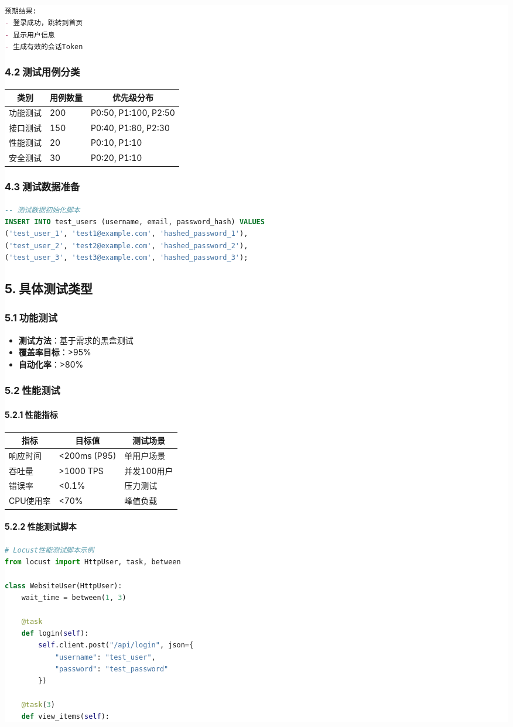 ```markdown
预期结果:
- 登录成功，跳转到首页
- 显示用户信息
- 生成有效的会话Token
```

### 4.2 测试用例分类
| 类别 | 用例数量 | 优先级分布 |
|------|---------|-----------|
| 功能测试 | 200 | P0:50, P1:100, P2:50 |
| 接口测试 | 150 | P0:40, P1:80, P2:30 |
| 性能测试 | 20 | P0:10, P1:10 |
| 安全测试 | 30 | P0:20, P1:10 |

### 4.3 测试数据准备
```sql
-- 测试数据初始化脚本
INSERT INTO test_users (username, email, password_hash) VALUES
('test_user_1', 'test1@example.com', 'hashed_password_1'),
('test_user_2', 'test2@example.com', 'hashed_password_2'),
('test_user_3', 'test3@example.com', 'hashed_password_3');
```

## 5. 具体测试类型

### 5.1 功能测试
- **测试方法**：基于需求的黑盒测试
- **覆盖率目标**：>95%
- **自动化率**：>80%

### 5.2 性能测试

#### 5.2.1 性能指标
| 指标 | 目标值 | 测试场景 |
|------|--------|---------|
| 响应时间 | <200ms (P95) | 单用户场景 |
| 吞吐量 | >1000 TPS | 并发100用户 |
| 错误率 | <0.1% | 压力测试 |
| CPU使用率 | <70% | 峰值负载 |

#### 5.2.2 性能测试脚本
```python
# Locust性能测试脚本示例
from locust import HttpUser, task, between

class WebsiteUser(HttpUser):
    wait_time = between(1, 3)
    
    @task
    def login(self):
        self.client.post("/api/login", json={
            "username": "test_user",
            "password": "test_password"
        })
    
    @task(3)
    def view_items(self):
```
